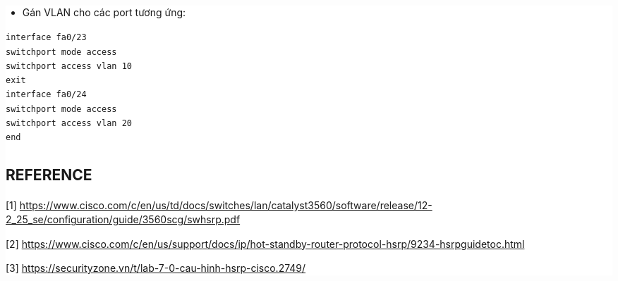 - Gán VLAN cho các port tương ứng:

```
interface fa0/23
switchport mode access
switchport access vlan 10
exit
interface fa0/24
switchport mode access
switchport access vlan 20
end
```

## REFERENCE

[1] <https://www.cisco.com/c/en/us/td/docs/switches/lan/catalyst3560/software/release/12-2_25_se/configuration/guide/3560scg/swhsrp.pdf>

[2] <https://www.cisco.com/c/en/us/support/docs/ip/hot-standby-router-protocol-hsrp/9234-hsrpguidetoc.html>

[3] <https://securityzone.vn/t/lab-7-0-cau-hinh-hsrp-cisco.2749/>
